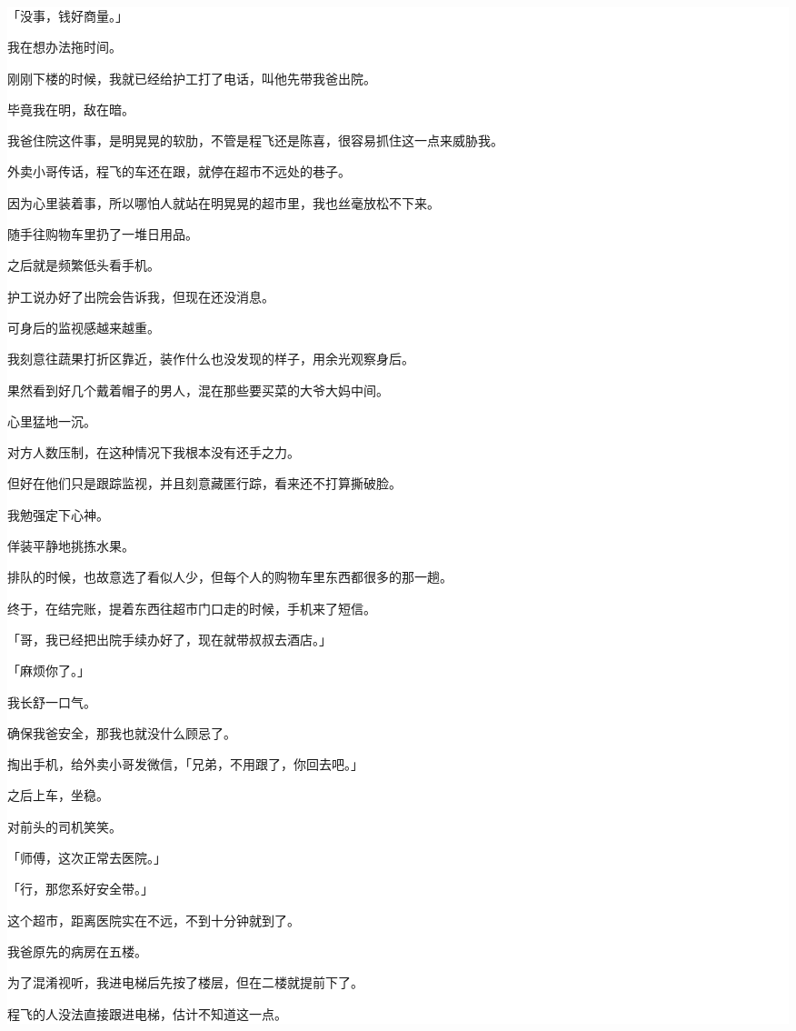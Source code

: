 「没事，钱好商量。」

我在想办法拖时间。

刚刚下楼的时候，我就已经给护工打了电话，叫他先带我爸出院。

毕竟我在明，敌在暗。

我爸住院这件事，是明晃晃的软肋，不管是程飞还是陈喜，很容易抓住这一点来威胁我。

外卖小哥传话，程飞的车还在跟，就停在超市不远处的巷子。

因为心里装着事，所以哪怕人就站在明晃晃的超市里，我也丝毫放松不下来。

随手往购物车里扔了一堆日用品。

之后就是频繁低头看手机。

护工说办好了出院会告诉我，但现在还没消息。

可身后的监视感越来越重。

我刻意往蔬果打折区靠近，装作什么也没发现的样子，用余光观察身后。

果然看到好几个戴着帽子的男人，混在那些要买菜的大爷大妈中间。

心里猛地一沉。

对方人数压制，在这种情况下我根本没有还手之力。

但好在他们只是跟踪监视，并且刻意藏匿行踪，看来还不打算撕破脸。

我勉强定下心神。

佯装平静地挑拣水果。

排队的时候，也故意选了看似人少，但每个人的购物车里东西都很多的那一趟。

终于，在结完账，提着东西往超市门口走的时候，手机来了短信。

「哥，我已经把出院手续办好了，现在就带叔叔去酒店。」

「麻烦你了。」

我长舒一口气。

确保我爸安全，那我也就没什么顾忌了。

掏出手机，给外卖小哥发微信，「兄弟，不用跟了，你回去吧。」

之后上车，坐稳。

对前头的司机笑笑。

「师傅，这次正常去医院。」

「行，那您系好安全带。」

这个超市，距离医院实在不远，不到十分钟就到了。

我爸原先的病房在五楼。

为了混淆视听，我进电梯后先按了楼层，但在二楼就提前下了。

程飞的人没法直接跟进电梯，估计不知道这一点。
